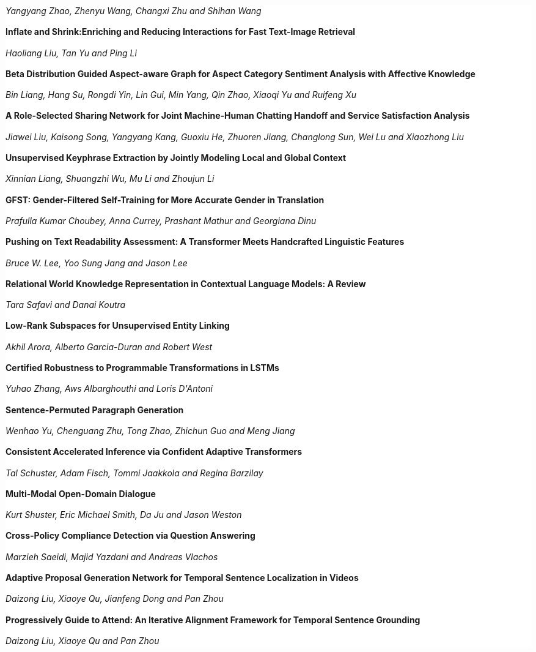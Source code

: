 _Yangyang Zhao, Zhenyu Wang, Changxi Zhu and Shihan Wang_

**Inflate and Shrink:Enriching and Reducing Interactions for Fast Text-Image Retrieval**

_Haoliang Liu, Tan Yu and Ping Li_

**Beta Distribution Guided Aspect-aware Graph for Aspect Category Sentiment Analysis with Affective Knowledge**

_Bin Liang, Hang Su, Rongdi Yin, Lin Gui, Min Yang, Qin Zhao, Xiaoqi Yu and Ruifeng Xu_

**A Role-Selected Sharing Network for Joint Machine-Human Chatting Handoff and Service Satisfaction Analysis**

_Jiawei Liu, Kaisong Song, Yangyang Kang, Guoxiu He, Zhuoren Jiang, Changlong Sun, Wei Lu and Xiaozhong Liu_

**Unsupervised Keyphrase Extraction by Jointly Modeling Local and Global Context**

_Xinnian Liang, Shuangzhi Wu, Mu Li and Zhoujun Li_

**GFST: Gender-Filtered Self-Training for More Accurate Gender in Translation**

_Prafulla Kumar Choubey, Anna Currey, Prashant Mathur and Georgiana Dinu_

**Pushing on Text Readability Assessment: A Transformer Meets Handcrafted Linguistic Features**

_Bruce W. Lee, Yoo Sung Jang and Jason Lee_

**Relational World Knowledge Representation in Contextual Language Models: A Review**

_Tara Safavi and Danai Koutra_

**Low-Rank Subspaces for Unsupervised Entity Linking**

_Akhil Arora, Alberto Garcia-Duran and Robert West_

**Certified Robustness to Programmable Transformations in LSTMs**

_Yuhao Zhang, Aws Albarghouthi and Loris D'Antoni_

**Sentence-Permuted Paragraph Generation**

_Wenhao Yu, Chenguang Zhu, Tong Zhao, Zhichun Guo and Meng Jiang_

**Consistent Accelerated Inference via Confident Adaptive Transformers**

_Tal Schuster, Adam Fisch, Tommi Jaakkola and Regina Barzilay_

**Multi-Modal Open-Domain Dialogue**

_Kurt Shuster, Eric Michael Smith, Da Ju and Jason Weston_

**Cross-Policy Compliance Detection via Question Answering**

_Marzieh Saeidi, Majid Yazdani and Andreas Vlachos_

**Adaptive Proposal Generation Network for Temporal Sentence Localization in Videos**

_Daizong Liu, Xiaoye Qu, Jianfeng Dong and Pan Zhou_

**Progressively Guide to Attend: An Iterative Alignment Framework for Temporal Sentence Grounding**

_Daizong Liu, Xiaoye Qu and Pan Zhou_
